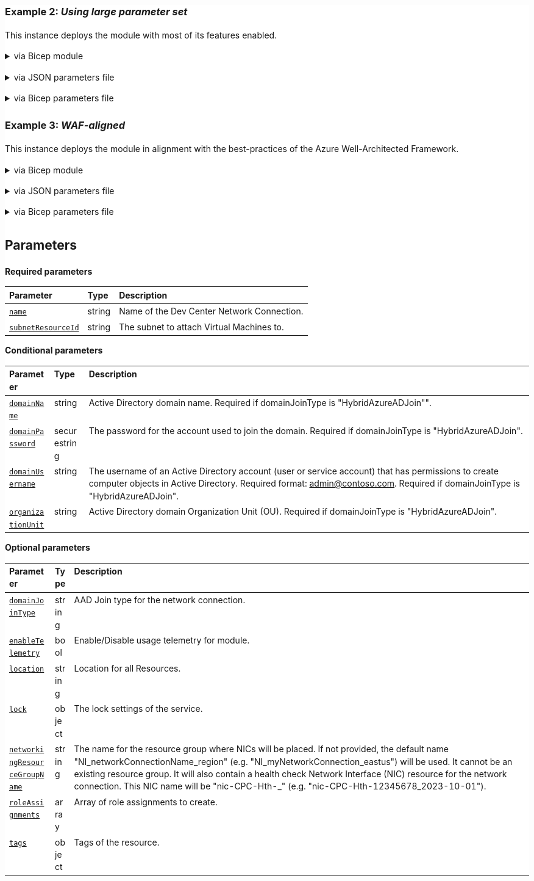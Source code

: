 ### Example 2: _Using large parameter set_

This instance deploys the module with most of its features enabled.


<details><summary>via Bicep module</summary></details>
<p>

<details><summary>via JSON parameters file</summary></details>
<p>

<details><summary>via Bicep parameters file</summary></details>
<p>

### Example 3: _WAF-aligned_

This instance deploys the module in alignment with the best-practices of the Azure Well-Architected Framework.


<details><summary>via Bicep module</summary></details>
<p>

<details><summary>via JSON parameters file</summary></details>
<p>

<details><summary>via Bicep parameters file</summary></details>
<p>

## Parameters

**Required parameters**

| Parameter | Type | Description |
| :-- | :-- | :-- |
| [`name`](#parameter-name) | string | Name of the Dev Center Network Connection. |
| [`subnetResourceId`](#parameter-subnetresourceid) | string | The subnet to attach Virtual Machines to. |

**Conditional parameters**

| Parameter | Type | Description |
| :-- | :-- | :-- |
| [`domainName`](#parameter-domainname) | string | Active Directory domain name. Required if domainJoinType is "HybridAzureADJoin"". |
| [`domainPassword`](#parameter-domainpassword) | securestring | The password for the account used to join the domain. Required if domainJoinType is "HybridAzureADJoin". |
| [`domainUsername`](#parameter-domainusername) | string | The username of an Active Directory account (user or service account) that has permissions to create computer objects in Active Directory. Required format: admin@contoso.com. Required if domainJoinType is "HybridAzureADJoin". |
| [`organizationUnit`](#parameter-organizationunit) | string | Active Directory domain Organization Unit (OU). Required if domainJoinType is "HybridAzureADJoin". |

**Optional parameters**

| Parameter | Type | Description |
| :-- | :-- | :-- |
| [`domainJoinType`](#parameter-domainjointype) | string | AAD Join type for the network connection. |
| [`enableTelemetry`](#parameter-enabletelemetry) | bool | Enable/Disable usage telemetry for module. |
| [`location`](#parameter-location) | string | Location for all Resources. |
| [`lock`](#parameter-lock) | object | The lock settings of the service. |
| [`networkingResourceGroupName`](#parameter-networkingresourcegroupname) | string | The name for the resource group where NICs will be placed. If not provided, the default name "NI_networkConnectionName_region" (e.g. "NI_myNetworkConnection_eastus") will be used. It cannot be an existing resource group. It will also contain a health check Network Interface (NIC) resource for the network connection. This NIC name will be "nic-CPC-Hth-<randomString>_<date>" (e.g. "nic-CPC-Hth-12345678_2023-10-01"). |
| [`roleAssignments`](#parameter-roleassignments) | array | Array of role assignments to create. |
| [`tags`](#parameter-tags) | object | Tags of the resource. |
